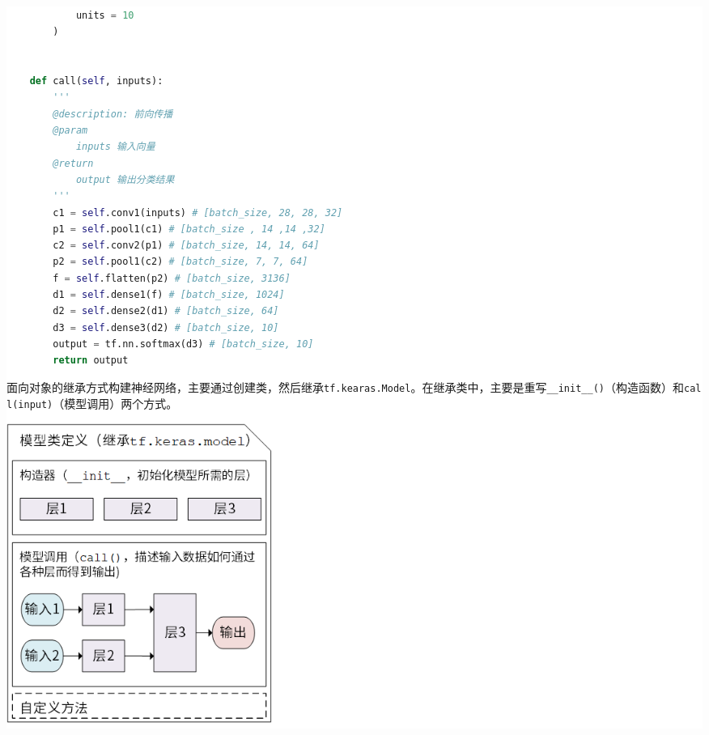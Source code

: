 ```python
            units = 10
        )
        

    def call(self, inputs):
        '''
        @description: 前向传播
        @param 
            inputs 输入向量
        @return 
            output 输出分类结果
        '''
        c1 = self.conv1(inputs) # [batch_size, 28, 28, 32]
        p1 = self.pool1(c1) # [batch_size , 14 ,14 ,32]
        c2 = self.conv2(p1) # [batch_size, 14, 14, 64]
        p2 = self.pool1(c2) # [batch_size, 7, 7, 64]
        f = self.flatten(p2) # [batch_size, 3136]
        d1 = self.dense1(f) # [batch_size, 1024]
        d2 = self.dense2(d1) # [batch_size, 64]
        d3 = self.dense3(d2) # [batch_size, 10]
        output = tf.nn.softmax(d3) # [batch_size, 10]
        return output
```

面向对象的继承方式构建神经网络，主要通过创建类，然后继承`tf.kearas.Model`。在继承类中，主要是重写`__init__()`（构造函数）和`call(input)`（模型调用）两个方式。

<img src="实验1报告.assets/model.png" style="zoom: 80%;" />
